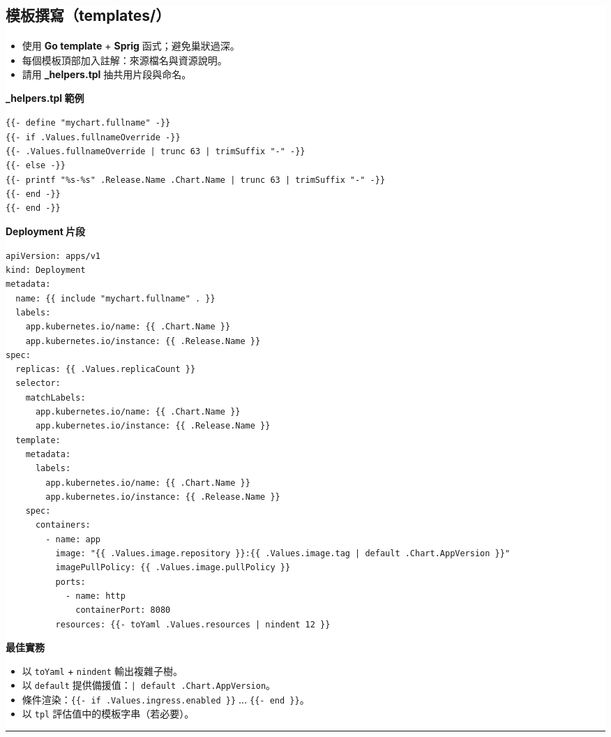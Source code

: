 
## 模板撰寫（templates/）

- 使用 **Go template** + **Sprig** 函式；避免巢狀過深。
- 每個模板頂部加入註解：來源檔名與資源說明。
- 請用 **_helpers.tpl** 抽共用片段與命名。

**_helpers.tpl 範例**
```gotemplate
{{- define "mychart.fullname" -}}
{{- if .Values.fullnameOverride -}}
{{- .Values.fullnameOverride | trunc 63 | trimSuffix "-" -}}
{{- else -}}
{{- printf "%s-%s" .Release.Name .Chart.Name | trunc 63 | trimSuffix "-" -}}
{{- end -}}
{{- end -}}
```

**Deployment 片段**
```gotemplate
apiVersion: apps/v1
kind: Deployment
metadata:
  name: {{ include "mychart.fullname" . }}
  labels:
    app.kubernetes.io/name: {{ .Chart.Name }}
    app.kubernetes.io/instance: {{ .Release.Name }}
spec:
  replicas: {{ .Values.replicaCount }}
  selector:
    matchLabels:
      app.kubernetes.io/name: {{ .Chart.Name }}
      app.kubernetes.io/instance: {{ .Release.Name }}
  template:
    metadata:
      labels:
        app.kubernetes.io/name: {{ .Chart.Name }}
        app.kubernetes.io/instance: {{ .Release.Name }}
    spec:
      containers:
        - name: app
          image: "{{ .Values.image.repository }}:{{ .Values.image.tag | default .Chart.AppVersion }}"
          imagePullPolicy: {{ .Values.image.pullPolicy }}
          ports:
            - name: http
              containerPort: 8080
          resources: {{- toYaml .Values.resources | nindent 12 }}
```

**最佳實務**
- 以 `toYaml` + `nindent` 輸出複雜子樹。
- 以 `default` 提供備援值：`| default .Chart.AppVersion`。
- 條件渲染：`{{- if .Values.ingress.enabled }}` … `{{- end }}`。
- 以 `tpl` 評估值中的模板字串（若必要）。

---